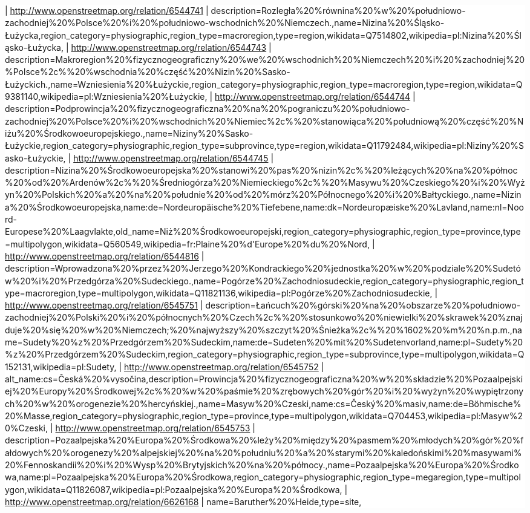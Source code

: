 | http://www.openstreetmap.org/relation/6544741 | description=Rozległa%20%równina%20%w%20%południowo-zachodniej%20%Polsce%20%i%20%południowo-wschodnich%20%Niemczech.,name=Nizina%20%Śląsko-Łużycka,region_category=physiographic,region_type=macroregion,type=region,wikidata=Q7514802,wikipedia=pl:Nizina%20%Śląsko-Łużycka,
| http://www.openstreetmap.org/relation/6544743 | description=Makroregion%20%fizycznogeograficzny%20%we%20%wschodnich%20%Niemczech%20%i%20%zachodniej%20%Polsce%2c%%20%wschodnia%20%część%20%Nizin%20%Sasko-Łużyckich.,name=Wzniesienia%20%Łużyckie,region_category=physiographic,region_type=macroregion,type=region,wikidata=Q9381140,wikipedia=pl:Wzniesienia%20%Łużyckie,
| http://www.openstreetmap.org/relation/6544744 | description=Podprowincja%20%fizycznogeograficzna%20%na%20%pograniczu%20%południowo-zachodniej%20%Polsce%20%i%20%wschodnich%20%Niemiec%2c%%20%stanowiąca%20%południową%20%część%20%Niżu%20%Środkowoeuropejskiego.,name=Niziny%20%Sasko-Łużyckie,region_category=physiographic,region_type=subprovince,type=region,wikidata=Q11792484,wikipedia=pl:Niziny%20%Sasko-Łużyckie,
| http://www.openstreetmap.org/relation/6544745 | description=Nizina%20%Środkowoeuropejska%20%stanowi%20%pas%20%nizin%2c%%20%leżących%20%na%20%północ%20%od%20%Ardenów%2c%%20%Średniogórza%20%Niemieckiego%2c%%20%Masywu%20%Czeskiego%20%i%20%Wyżyn%20%Polskich%20%a%20%na%20%południe%20%od%20%mórz%20%Północnego%20%i%20%Bałtyckiego.,name=Nizina%20%Środkowoeuropejska,name:de=Nordeuropäische%20%Tiefebene,name:dk=Nordeuropæiske%20%Lavland,name:nl=Noord-Europese%20%Laagvlakte,old_name=Niż%20%Środkowoeuropejski,region_category=physiographic,region_type=province,type=multipolygon,wikidata=Q560549,wikipedia=fr:Plaine%20%d'Europe%20%du%20%Nord,
| http://www.openstreetmap.org/relation/6544816 | description=Wprowadzona%20%przez%20%Jerzego%20%Kondrackiego%20%jednostka%20%w%20%podziale%20%Sudetów%20%i%20%Przedgórza%20%Sudeckiego.,name=Pogórze%20%Zachodniosudeckie,region_category=physiographic,region_type=macroregion,type=multipolygon,wikidata=Q11821136,wikipedia=pl:Pogórze%20%Zachodniosudeckie,
| http://www.openstreetmap.org/relation/6545751 | description=Łańcuch%20%górski%20%na%20%obszarze%20%południowo-zachodniej%20%Polski%20%i%20%północnych%20%Czech%2c%%20%stosunkowo%20%niewielki%20%skrawek%20%znajduje%20%się%20%w%20%Niemczech;%20%najwyższy%20%szczyt%20%Śnieżka%2c%%20%1602%20%m%20%n.p.m.,name=Sudety%20%z%20%Przedgórzem%20%Sudeckim,name:de=Sudeten%20%mit%20%Sudetenvorland,name:pl=Sudety%20%z%20%Przedgórzem%20%Sudeckim,region_category=physiographic,region_type=subprovince,type=multipolygon,wikidata=Q152131,wikipedia=pl:Sudety,
| http://www.openstreetmap.org/relation/6545752 | alt_name:cs=Česká%20%vysočina,description=Prowincja%20%fizycznogeograficzna%20%w%20%składzie%20%Pozaalpejskiej%20%Europy%20%Środkowej%2c%%20%w%20%paśmie%20%zrębowych%20%gór%20%i%20%wyżyn%20%wypiętrzonych%20%w%20%orogenezie%20%hercyńskiej.,name=Masyw%20%Czeski,name:cs=Český%20%masiv,name:de=Böhmische%20%Masse,region_category=physiographic,region_type=province,type=multipolygon,wikidata=Q704453,wikipedia=pl:Masyw%20%Czeski,
| http://www.openstreetmap.org/relation/6545753 | description=Pozaalpejska%20%Europa%20%Środkowa%20%leży%20%między%20%pasmem%20%młodych%20%gór%20%fałdowych%20%orogenezy%20%alpejskiej%20%na%20%południu%20%a%20%starymi%20%kaledońskimi%20%masywami%20%Fennoskandii%20%i%20%Wysp%20%Brytyjskich%20%na%20%północy.,name=Pozaalpejska%20%Europa%20%Środkowa,name:pl=Pozaalpejska%20%Europa%20%Środkowa,region_category=physiographic,region_type=megaregion,type=multipolygon,wikidata=Q11826087,wikipedia=pl:Pozaalpejska%20%Europa%20%Środkowa,
| http://www.openstreetmap.org/relation/6626168 | name=Baruther%20%Heide,type=site,
 
